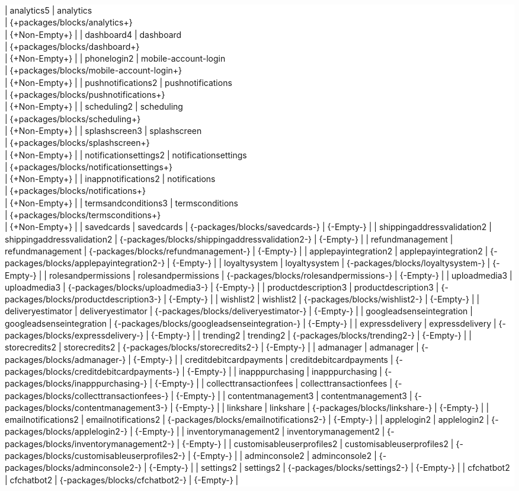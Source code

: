 | analytics5      | analytics<br>      | {+packages/blocks/analytics+}<br> | {+Non-Empty+} |
| dashboard4      | dashboard<br>      | {+packages/blocks/dashboard+}<br> | {+Non-Empty+} |
| phonelogin2      | mobile-account-login<br>      | {+packages/blocks/mobile-account-login+}<br> | {+Non-Empty+} |
| pushnotifications2      | pushnotifications<br>      | {+packages/blocks/pushnotifications+}<br> | {+Non-Empty+} |
| scheduling2      | scheduling<br>      | {+packages/blocks/scheduling+}<br> | {+Non-Empty+} |
| splashscreen3      | splashscreen<br>      | {+packages/blocks/splashscreen+}<br> | {+Non-Empty+} |
| notificationsettings2      | notificationsettings<br>      | {+packages/blocks/notificationsettings+}<br> | {+Non-Empty+} |
| inappnotifications2      | notifications<br>      | {+packages/blocks/notifications+}<br> | {+Non-Empty+} |
| termsandconditions3      | termsconditions<br>      | {+packages/blocks/termsconditions+}<br> | {+Non-Empty+} |
| savedcards      | savedcards      | {-packages/blocks/savedcards-} | {-Empty-} |
| shippingaddressvalidation2      | shippingaddressvalidation2      | {-packages/blocks/shippingaddressvalidation2-} | {-Empty-} |
| refundmanagement      | refundmanagement      | {-packages/blocks/refundmanagement-} | {-Empty-} |
| applepayintegration2      | applepayintegration2      | {-packages/blocks/applepayintegration2-} | {-Empty-} |
| loyaltysystem      | loyaltysystem      | {-packages/blocks/loyaltysystem-} | {-Empty-} |
| rolesandpermissions      | rolesandpermissions      | {-packages/blocks/rolesandpermissions-} | {-Empty-} |
| uploadmedia3      | uploadmedia3      | {-packages/blocks/uploadmedia3-} | {-Empty-} |
| productdescription3      | productdescription3      | {-packages/blocks/productdescription3-} | {-Empty-} |
| wishlist2      | wishlist2      | {-packages/blocks/wishlist2-} | {-Empty-} |
| deliveryestimator      | deliveryestimator      | {-packages/blocks/deliveryestimator-} | {-Empty-} |
| googleadsenseintegration      | googleadsenseintegration      | {-packages/blocks/googleadsenseintegration-} | {-Empty-} |
| expressdelivery      | expressdelivery      | {-packages/blocks/expressdelivery-} | {-Empty-} |
| trending2      | trending2      | {-packages/blocks/trending2-} | {-Empty-} |
| storecredits2      | storecredits2      | {-packages/blocks/storecredits2-} | {-Empty-} |
| admanager      | admanager      | {-packages/blocks/admanager-} | {-Empty-} |
| creditdebitcardpayments      | creditdebitcardpayments      | {-packages/blocks/creditdebitcardpayments-} | {-Empty-} |
| inapppurchasing      | inapppurchasing      | {-packages/blocks/inapppurchasing-} | {-Empty-} |
| collecttransactionfees      | collecttransactionfees      | {-packages/blocks/collecttransactionfees-} | {-Empty-} |
| contentmanagement3      | contentmanagement3      | {-packages/blocks/contentmanagement3-} | {-Empty-} |
| linkshare      | linkshare      | {-packages/blocks/linkshare-} | {-Empty-} |
| emailnotifications2      | emailnotifications2      | {-packages/blocks/emailnotifications2-} | {-Empty-} |
| applelogin2      | applelogin2      | {-packages/blocks/applelogin2-} | {-Empty-} |
| inventorymanagement2      | inventorymanagement2      | {-packages/blocks/inventorymanagement2-} | {-Empty-} |
| customisableuserprofiles2      | customisableuserprofiles2      | {-packages/blocks/customisableuserprofiles2-} | {-Empty-} |
| adminconsole2      | adminconsole2      | {-packages/blocks/adminconsole2-} | {-Empty-} |
| settings2      | settings2      | {-packages/blocks/settings2-} | {-Empty-} |
| cfchatbot2      | cfchatbot2      | {-packages/blocks/cfchatbot2-} | {-Empty-} |
